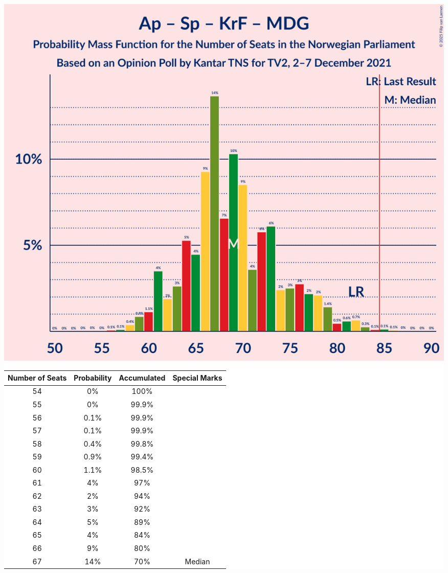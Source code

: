 ![Graph with seats probability mass function not yet produced](2021-12-07-KantarTNS-coalitions-seats-pmf-ap–sp–krf–mdg.png "Seats Probability Mass Function")

| Number of Seats | Probability | Accumulated | Special Marks |
|:---------------:|:-----------:|:-----------:|:-------------:|
| 54 | 0% | 100% |  |
| 55 | 0% | 99.9% |  |
| 56 | 0.1% | 99.9% |  |
| 57 | 0.1% | 99.9% |  |
| 58 | 0.4% | 99.8% |  |
| 59 | 0.9% | 99.4% |  |
| 60 | 1.1% | 98.5% |  |
| 61 | 4% | 97% |  |
| 62 | 2% | 94% |  |
| 63 | 3% | 92% |  |
| 64 | 5% | 89% |  |
| 65 | 4% | 84% |  |
| 66 | 9% | 80% |  |
| 67 | 14% | 70% | Median |